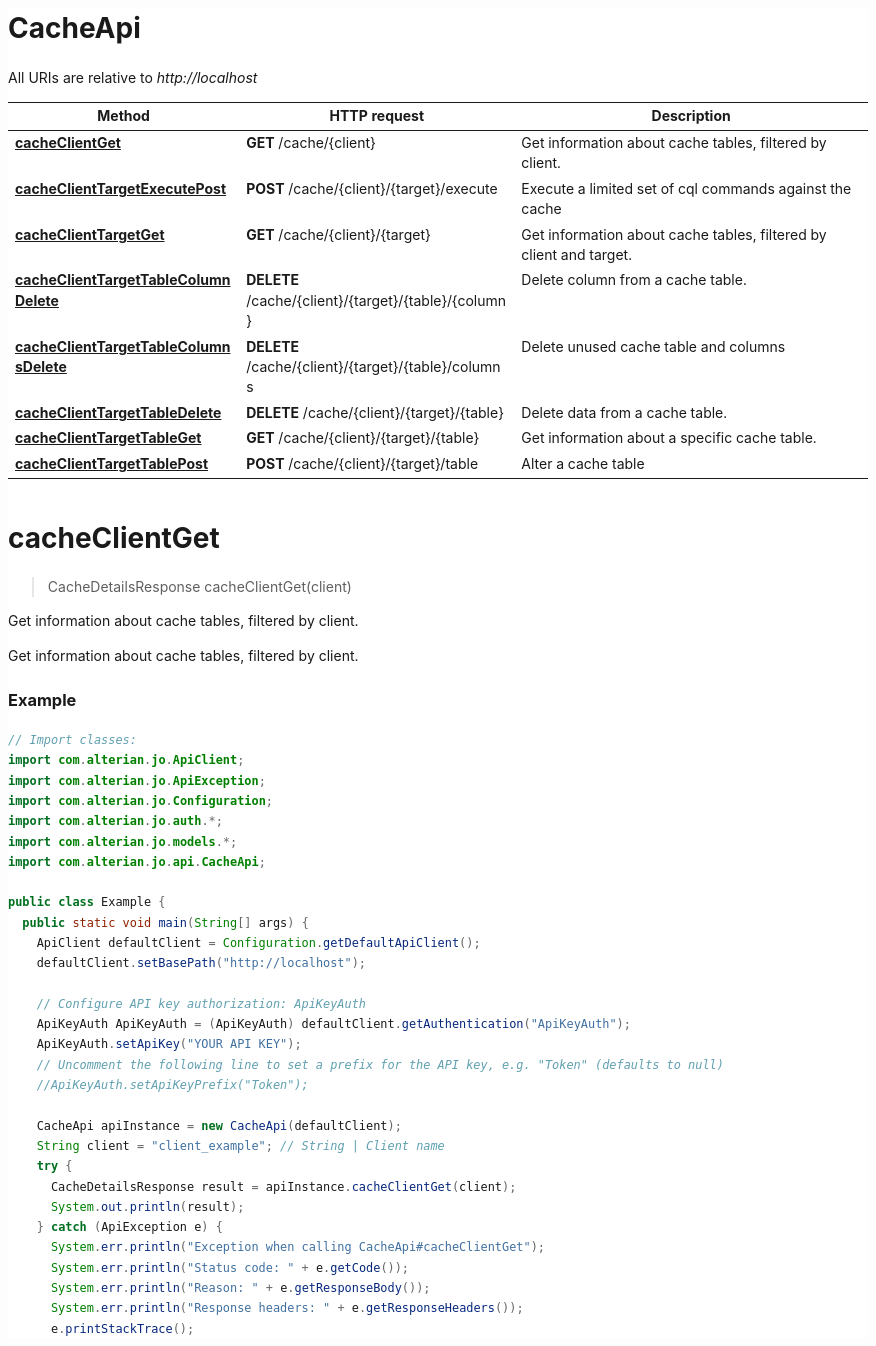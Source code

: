 # CacheApi

All URIs are relative to *http://localhost*

| Method | HTTP request | Description |
|------------- | ------------- | -------------|
| [**cacheClientGet**](CacheApi.md#cacheClientGet) | **GET** /cache/{client} | Get information about cache tables, filtered by client. |
| [**cacheClientTargetExecutePost**](CacheApi.md#cacheClientTargetExecutePost) | **POST** /cache/{client}/{target}/execute | Execute a limited set of cql commands against the cache |
| [**cacheClientTargetGet**](CacheApi.md#cacheClientTargetGet) | **GET** /cache/{client}/{target} | Get information about cache tables, filtered by client and target. |
| [**cacheClientTargetTableColumnDelete**](CacheApi.md#cacheClientTargetTableColumnDelete) | **DELETE** /cache/{client}/{target}/{table}/{column} | Delete column from a cache table. |
| [**cacheClientTargetTableColumnsDelete**](CacheApi.md#cacheClientTargetTableColumnsDelete) | **DELETE** /cache/{client}/{target}/{table}/columns | Delete unused cache table and columns |
| [**cacheClientTargetTableDelete**](CacheApi.md#cacheClientTargetTableDelete) | **DELETE** /cache/{client}/{target}/{table} | Delete data from a cache table. |
| [**cacheClientTargetTableGet**](CacheApi.md#cacheClientTargetTableGet) | **GET** /cache/{client}/{target}/{table} | Get information about a specific cache table. |
| [**cacheClientTargetTablePost**](CacheApi.md#cacheClientTargetTablePost) | **POST** /cache/{client}/{target}/table | Alter a cache table |


<a id="cacheClientGet"></a>
# **cacheClientGet**
> CacheDetailsResponse cacheClientGet(client)

Get information about cache tables, filtered by client.

Get information about cache tables, filtered by client.

### Example
```java
// Import classes:
import com.alterian.jo.ApiClient;
import com.alterian.jo.ApiException;
import com.alterian.jo.Configuration;
import com.alterian.jo.auth.*;
import com.alterian.jo.models.*;
import com.alterian.jo.api.CacheApi;

public class Example {
  public static void main(String[] args) {
    ApiClient defaultClient = Configuration.getDefaultApiClient();
    defaultClient.setBasePath("http://localhost");
    
    // Configure API key authorization: ApiKeyAuth
    ApiKeyAuth ApiKeyAuth = (ApiKeyAuth) defaultClient.getAuthentication("ApiKeyAuth");
    ApiKeyAuth.setApiKey("YOUR API KEY");
    // Uncomment the following line to set a prefix for the API key, e.g. "Token" (defaults to null)
    //ApiKeyAuth.setApiKeyPrefix("Token");

    CacheApi apiInstance = new CacheApi(defaultClient);
    String client = "client_example"; // String | Client name
    try {
      CacheDetailsResponse result = apiInstance.cacheClientGet(client);
      System.out.println(result);
    } catch (ApiException e) {
      System.err.println("Exception when calling CacheApi#cacheClientGet");
      System.err.println("Status code: " + e.getCode());
      System.err.println("Reason: " + e.getResponseBody());
      System.err.println("Response headers: " + e.getResponseHeaders());
      e.printStackTrace();
```